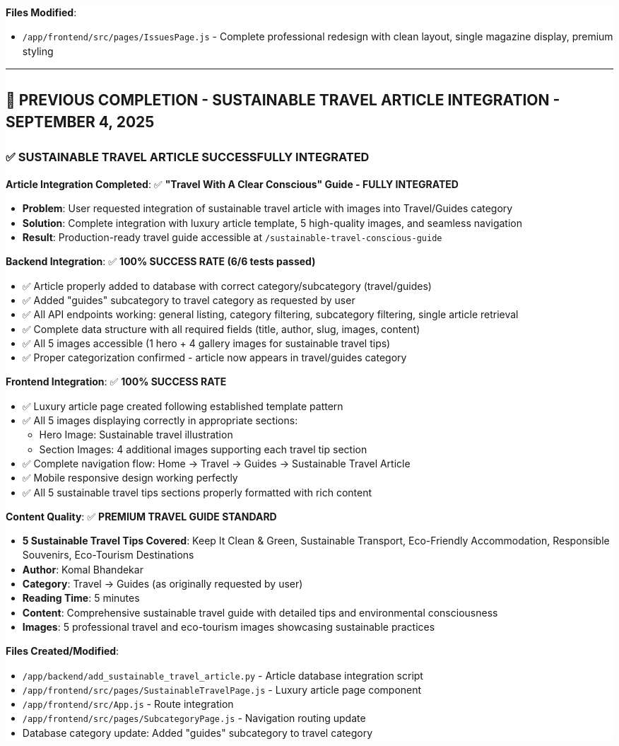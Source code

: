 **Files Modified**:
- `/app/frontend/src/pages/IssuesPage.js` - Complete professional redesign with clean layout, single magazine display, premium styling

---

## 🎯 PREVIOUS COMPLETION - SUSTAINABLE TRAVEL ARTICLE INTEGRATION - SEPTEMBER 4, 2025

### ✅ **SUSTAINABLE TRAVEL ARTICLE SUCCESSFULLY INTEGRATED**

**Article Integration Completed**: ✅ **"Travel With A Clear Conscious" Guide - FULLY INTEGRATED**
- **Problem**: User requested integration of sustainable travel article with images into Travel/Guides category
- **Solution**: Complete integration with luxury article template, 5 high-quality images, and seamless navigation
- **Result**: Production-ready travel guide accessible at `/sustainable-travel-conscious-guide`

**Backend Integration**: ✅ **100% SUCCESS RATE (6/6 tests passed)**
- ✅ Article properly added to database with correct category/subcategory (travel/guides)
- ✅ Added "guides" subcategory to travel category as requested by user
- ✅ All API endpoints working: general listing, category filtering, subcategory filtering, single article retrieval
- ✅ Complete data structure with all required fields (title, author, slug, images, content)
- ✅ All 5 images accessible (1 hero + 4 gallery images for sustainable travel tips)
- ✅ Proper categorization confirmed - article now appears in travel/guides category

**Frontend Integration**: ✅ **100% SUCCESS RATE**
- ✅ Luxury article page created following established template pattern
- ✅ All 5 images displaying correctly in appropriate sections:
  * Hero Image: Sustainable travel illustration
  * Section Images: 4 additional images supporting each travel tip section
- ✅ Complete navigation flow: Home → Travel → Guides → Sustainable Travel Article
- ✅ Mobile responsive design working perfectly
- ✅ All 5 sustainable travel tips sections properly formatted with rich content

**Content Quality**: ✅ **PREMIUM TRAVEL GUIDE STANDARD**
- **5 Sustainable Travel Tips Covered**: Keep It Clean & Green, Sustainable Transport, Eco-Friendly Accommodation, Responsible Souvenirs, Eco-Tourism Destinations
- **Author**: Komal Bhandekar
- **Category**: Travel → Guides (as originally requested by user)
- **Reading Time**: 5 minutes
- **Content**: Comprehensive sustainable travel guide with detailed tips and environmental consciousness
- **Images**: 5 professional travel and eco-tourism images showcasing sustainable practices

**Files Created/Modified**:
- `/app/backend/add_sustainable_travel_article.py` - Article database integration script
- `/app/frontend/src/pages/SustainableTravelPage.js` - Luxury article page component
- `/app/frontend/src/App.js` - Route integration
- `/app/frontend/src/pages/SubcategoryPage.js` - Navigation routing update
- Database category update: Added "guides" subcategory to travel category
